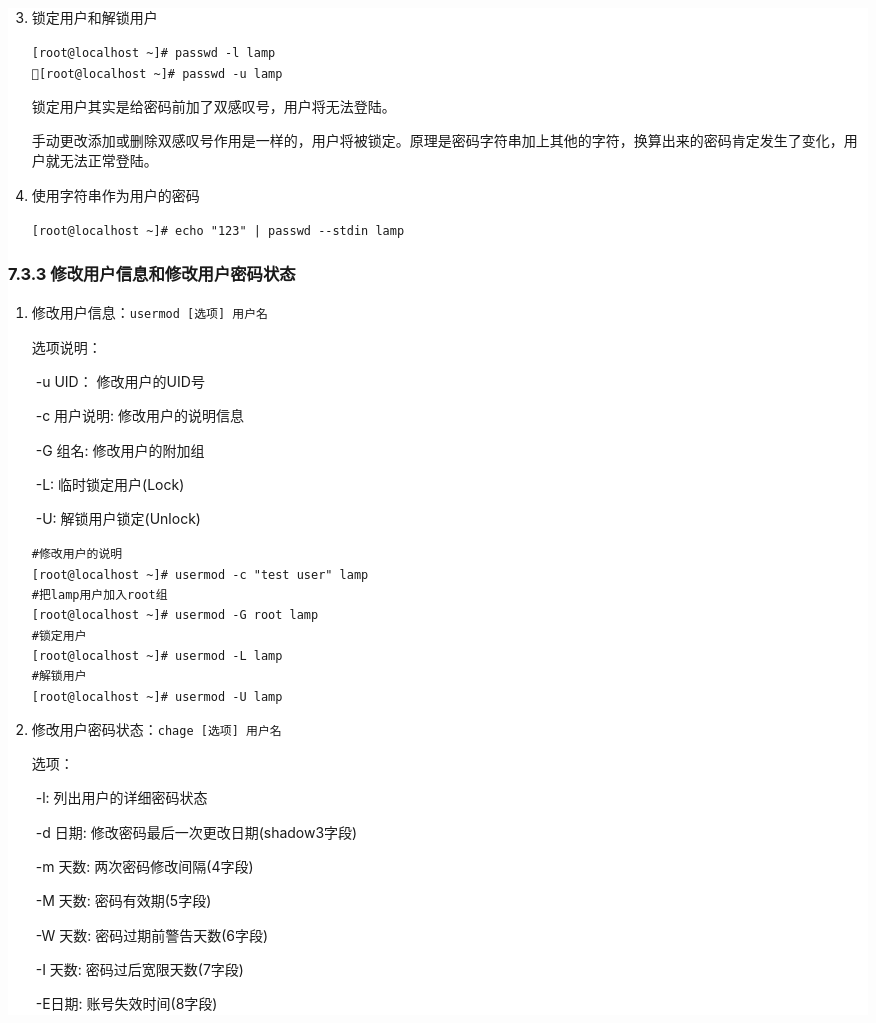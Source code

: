 3. 锁定用户和解锁用户

   ```shell
   [root@localhost ~]# passwd -l lamp 
   [root@localhost ~]# passwd -u lamp
   ```

   锁定用户其实是给密码前加了双感叹号，用户将无法登陆。

   手动更改添加或删除双感叹号作用是一样的，用户将被锁定。原理是密码字符串加上其他的字符，换算出来的密码肯定发生了变化，用户就无法正常登陆。

4. 使用字符串作为用户的密码

   ```shell
   [root@localhost ~]# echo "123" | passwd --stdin lamp
   ```

### 7.3.3 修改用户信息和修改用户密码状态

1. 修改用户信息：`usermod [选项] 用户名`

   选项说明：

   ​	-u UID：				修改用户的UID号

   ​	-c 用户说明:			修改用户的说明信息

   ​	-G 组名:				修改用户的附加组

   ​	-L:					临时锁定用户(Lock)

   ​	-U:					解锁用户锁定(Unlock)

   ```shell
   #修改用户的说明
   [root@localhost ~]# usermod -c "test user" lamp
   #把lamp用户加入root组
   [root@localhost ~]# usermod -G root lamp 
   #锁定用户
   [root@localhost ~]# usermod -L lamp 
   #解锁用户
   [root@localhost ~]# usermod -U lamp 
   ```

2. 修改用户密码状态：`chage [选项] 用户名`

   选项：

   ​	-l: 列出用户的详细密码状态

   ​	-d 日期: 修改密码最后一次更改日期(shadow3字段)

   ​	-m 天数: 两次密码修改间隔(4字段)

   ​	-M 天数: 密码有效期(5字段)

   ​	-W 天数: 密码过期前警告天数(6字段)

   ​	-I 天数: 密码过后宽限天数(7字段)

   ​	-E日期: 账号失效时间(8字段)
